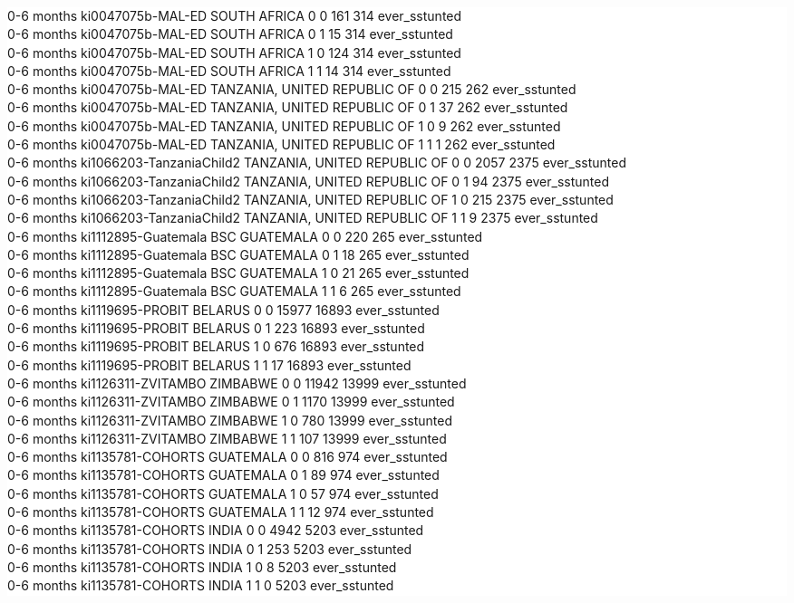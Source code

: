 0-6 months    ki0047075b-MAL-ED          SOUTH AFRICA                   0                     0      161     314  ever_sstunted    
0-6 months    ki0047075b-MAL-ED          SOUTH AFRICA                   0                     1       15     314  ever_sstunted    
0-6 months    ki0047075b-MAL-ED          SOUTH AFRICA                   1                     0      124     314  ever_sstunted    
0-6 months    ki0047075b-MAL-ED          SOUTH AFRICA                   1                     1       14     314  ever_sstunted    
0-6 months    ki0047075b-MAL-ED          TANZANIA, UNITED REPUBLIC OF   0                     0      215     262  ever_sstunted    
0-6 months    ki0047075b-MAL-ED          TANZANIA, UNITED REPUBLIC OF   0                     1       37     262  ever_sstunted    
0-6 months    ki0047075b-MAL-ED          TANZANIA, UNITED REPUBLIC OF   1                     0        9     262  ever_sstunted    
0-6 months    ki0047075b-MAL-ED          TANZANIA, UNITED REPUBLIC OF   1                     1        1     262  ever_sstunted    
0-6 months    ki1066203-TanzaniaChild2   TANZANIA, UNITED REPUBLIC OF   0                     0     2057    2375  ever_sstunted    
0-6 months    ki1066203-TanzaniaChild2   TANZANIA, UNITED REPUBLIC OF   0                     1       94    2375  ever_sstunted    
0-6 months    ki1066203-TanzaniaChild2   TANZANIA, UNITED REPUBLIC OF   1                     0      215    2375  ever_sstunted    
0-6 months    ki1066203-TanzaniaChild2   TANZANIA, UNITED REPUBLIC OF   1                     1        9    2375  ever_sstunted    
0-6 months    ki1112895-Guatemala BSC    GUATEMALA                      0                     0      220     265  ever_sstunted    
0-6 months    ki1112895-Guatemala BSC    GUATEMALA                      0                     1       18     265  ever_sstunted    
0-6 months    ki1112895-Guatemala BSC    GUATEMALA                      1                     0       21     265  ever_sstunted    
0-6 months    ki1112895-Guatemala BSC    GUATEMALA                      1                     1        6     265  ever_sstunted    
0-6 months    ki1119695-PROBIT           BELARUS                        0                     0    15977   16893  ever_sstunted    
0-6 months    ki1119695-PROBIT           BELARUS                        0                     1      223   16893  ever_sstunted    
0-6 months    ki1119695-PROBIT           BELARUS                        1                     0      676   16893  ever_sstunted    
0-6 months    ki1119695-PROBIT           BELARUS                        1                     1       17   16893  ever_sstunted    
0-6 months    ki1126311-ZVITAMBO         ZIMBABWE                       0                     0    11942   13999  ever_sstunted    
0-6 months    ki1126311-ZVITAMBO         ZIMBABWE                       0                     1     1170   13999  ever_sstunted    
0-6 months    ki1126311-ZVITAMBO         ZIMBABWE                       1                     0      780   13999  ever_sstunted    
0-6 months    ki1126311-ZVITAMBO         ZIMBABWE                       1                     1      107   13999  ever_sstunted    
0-6 months    ki1135781-COHORTS          GUATEMALA                      0                     0      816     974  ever_sstunted    
0-6 months    ki1135781-COHORTS          GUATEMALA                      0                     1       89     974  ever_sstunted    
0-6 months    ki1135781-COHORTS          GUATEMALA                      1                     0       57     974  ever_sstunted    
0-6 months    ki1135781-COHORTS          GUATEMALA                      1                     1       12     974  ever_sstunted    
0-6 months    ki1135781-COHORTS          INDIA                          0                     0     4942    5203  ever_sstunted    
0-6 months    ki1135781-COHORTS          INDIA                          0                     1      253    5203  ever_sstunted    
0-6 months    ki1135781-COHORTS          INDIA                          1                     0        8    5203  ever_sstunted    
0-6 months    ki1135781-COHORTS          INDIA                          1                     1        0    5203  ever_sstunted    